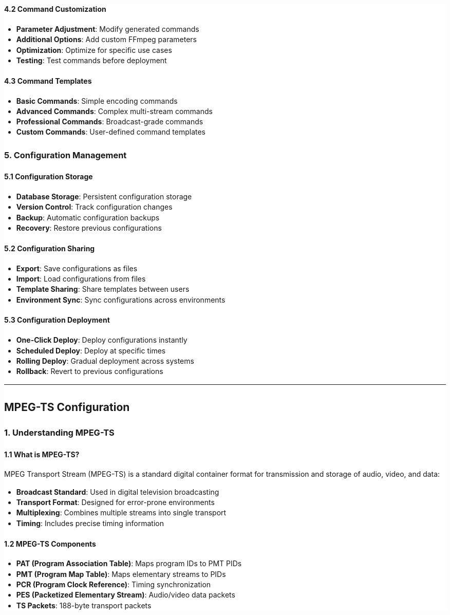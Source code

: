 #### 4.2 Command Customization
- **Parameter Adjustment**: Modify generated commands
- **Additional Options**: Add custom FFmpeg parameters
- **Optimization**: Optimize for specific use cases
- **Testing**: Test commands before deployment

#### 4.3 Command Templates
- **Basic Commands**: Simple encoding commands
- **Advanced Commands**: Complex multi-stream commands
- **Professional Commands**: Broadcast-grade commands
- **Custom Commands**: User-defined command templates

### 5. Configuration Management

#### 5.1 Configuration Storage
- **Database Storage**: Persistent configuration storage
- **Version Control**: Track configuration changes
- **Backup**: Automatic configuration backups
- **Recovery**: Restore previous configurations

#### 5.2 Configuration Sharing
- **Export**: Save configurations as files
- **Import**: Load configurations from files
- **Template Sharing**: Share templates between users
- **Environment Sync**: Sync configurations across environments

#### 5.3 Configuration Deployment
- **One-Click Deploy**: Deploy configurations instantly
- **Scheduled Deploy**: Deploy at specific times
- **Rolling Deploy**: Gradual deployment across systems
- **Rollback**: Revert to previous configurations

---

## MPEG-TS Configuration

### 1. Understanding MPEG-TS

#### 1.1 What is MPEG-TS?
MPEG Transport Stream (MPEG-TS) is a standard digital container format for transmission and storage of audio, video, and data:
- **Broadcast Standard**: Used in digital television broadcasting
- **Transport Format**: Designed for error-prone environments
- **Multiplexing**: Combines multiple streams into single transport
- **Timing**: Includes precise timing information

#### 1.2 MPEG-TS Components
- **PAT (Program Association Table)**: Maps program IDs to PMT PIDs
- **PMT (Program Map Table)**: Maps elementary streams to PIDs
- **PCR (Program Clock Reference)**: Timing synchronization
- **PES (Packetized Elementary Stream)**: Audio/video data packets
- **TS Packets**: 188-byte transport packets
